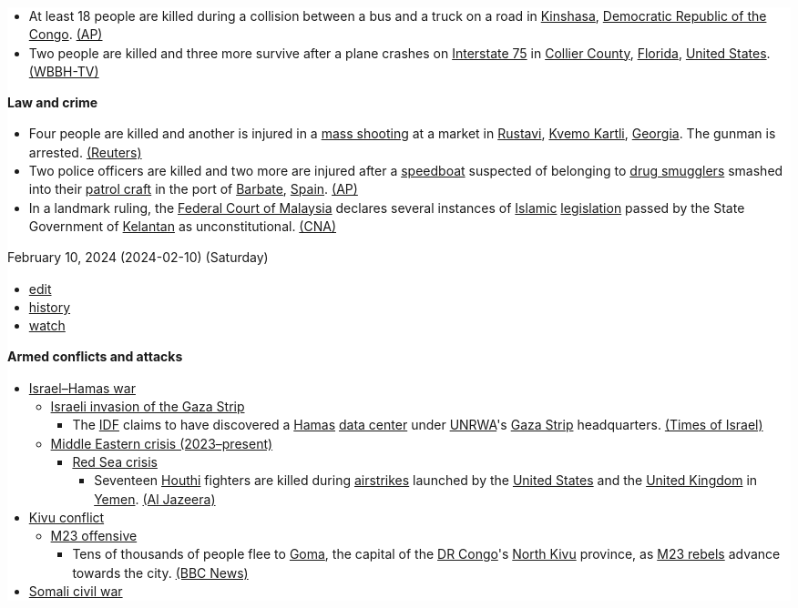 * At least 18 people are killed during a collision between a bus and a truck on a road in [Kinshasa](/wiki/Kinshasa "Kinshasa"), [Democratic Republic of the Congo](/wiki/Democratic_Republic_of_the_Congo "Democratic Republic of the Congo"). [(AP)](https://apnews.com/article/congo-kinshasa-accident-6775fd29cc42e6318f028807e07e6666)
* Two people are killed and three more survive after a plane crashes on [Interstate 75](/wiki/Interstate_75_in_Florida "Interstate 75 in Florida") in [Collier County](/wiki/Collier_County%2C_Florida "Collier County, Florida"), [Florida](/wiki/Florida "Florida"), [United States](/wiki/United_States "United States"). [(WBBH-TV)](https://www.nbc-2.com/article/plane-crashes-into-vehicle-near-i-75-in-collier-county/46699808)

**Law and crime**

* Four people are killed and another is injured in a [mass shooting](/wiki/Mass_shooting "Mass shooting") at a market in [Rustavi](/wiki/Rustavi "Rustavi"), [Kvemo Kartli](/wiki/Kvemo_Kartli "Kvemo Kartli"), [Georgia](/wiki/Georgia_%28country%29 "Georgia (country)"). The gunman is arrested. [(Reuters)](https://www.reuters.com/world/europe/four-killed-shooting-incident-market-georgia-interior-ministry-2024-02-09/)
* Two police officers are killed and two more are injured after a [speedboat](/wiki/Motor_boat "Motor boat") suspected of belonging to [drug smugglers](/wiki/Drug_trafficking "Drug trafficking") smashed into their [patrol craft](/wiki/Patrol_boat "Patrol boat") in the port of [Barbate](/wiki/Barbate "Barbate"), [Spain](/wiki/Spain "Spain"). [(AP)](https://apnews.com/article/spain-police-killed-speed-boat-drugs-barbate-d124bf08455073f471d24718ee49ced8)
* In a landmark ruling, the [Federal Court of Malaysia](/wiki/Federal_Court_of_Malaysia "Federal Court of Malaysia") declares several instances of [Islamic](/wiki/Islam_in_Malaysia "Islam in Malaysia") [legislation](/wiki/Legislation "Legislation") passed by the State Government of [Kelantan](/wiki/Kelantan "Kelantan") as unconstitutional. [(CNA)](https://www.channelnewsasia.com/asia/malaysia-kelantan-islamic-syariah-law-unconstitutional-muhyiddin-yassin-4112251)

February 10, 2024 (2024-02-10) (Saturday)

* [edit](https://en.wikipedia.org/w/index.php?title=Portal:Current_events/2024_February_10&action=edit&editintro=Portal:Current_events/Edit_instructions)
* [history](https://en.wikipedia.org/w/index.php?title=Portal:Current_events/2024_February_10&action=history)
* [watch](https://en.wikipedia.org/w/index.php?title=Portal:Current_events/2024_February_10&action=watch)

**Armed conflicts and attacks**

* [Israel–Hamas war](/wiki/Israel%E2%80%93Hamas_war "Israel–Hamas war")
  + [Israeli invasion of the Gaza Strip](/wiki/Israeli_invasion_of_the_Gaza_Strip_%282023%E2%80%93present%29 "Israeli invasion of the Gaza Strip (2023–present)")
    - The [IDF](/wiki/Israeli_Defense_Forces "Israeli Defense Forces") claims to have discovered a [Hamas](/wiki/Hamas "Hamas") [data center](/wiki/Data_center "Data center") under [UNRWA](/wiki/UNRWA "UNRWA")'s [Gaza Strip](/wiki/Gaza_Strip "Gaza Strip") headquarters. [(Times of Israel)](https://www.timesofisrael.com/unrwa-head-says-agency-was-in-dark-about-hamas-center-under-gaza-hq-israel-you-knew/)
  + [Middle Eastern crisis (2023–present)](/wiki/Middle_Eastern_crisis_%282023%E2%80%93present%29 "Middle Eastern crisis (2023–present)")
    - [Red Sea crisis](/wiki/Red_Sea_crisis "Red Sea crisis")
      * Seventeen [Houthi](/wiki/Houthi_movement "Houthi movement") fighters are killed during [airstrikes](/wiki/Airstrike "Airstrike") launched by the [United States](/wiki/United_States "United States") and the [United Kingdom](/wiki/United_Kingdom "United Kingdom") in [Yemen](/wiki/Yemen "Yemen"). [(Al Jazeera)](https://www.aljazeera.com/news/2024/2/10/yemens-houthis-say-17-rebels-killed-in-us-led-attacks)
* [Kivu conflict](/wiki/Kivu_conflict "Kivu conflict")
  + [M23 offensive](/wiki/M23_offensive_%282022%E2%80%93present%29 "M23 offensive (2022–present)")
    - Tens of thousands of people flee to [Goma](/wiki/Goma "Goma"), the capital of the [DR Congo](/wiki/DR_Congo "DR Congo")'s [North Kivu](/wiki/North_Kivu "North Kivu") province, as [M23 rebels](/wiki/March_23_Movement "March 23 Movement") advance towards the city. [(BBC News)](https://www.bbc.com/news/world-africa-68255614)
* [Somali civil war](/wiki/Somali_civil_war_%282009%E2%80%93present%29 "Somali civil war (2009–present)")
